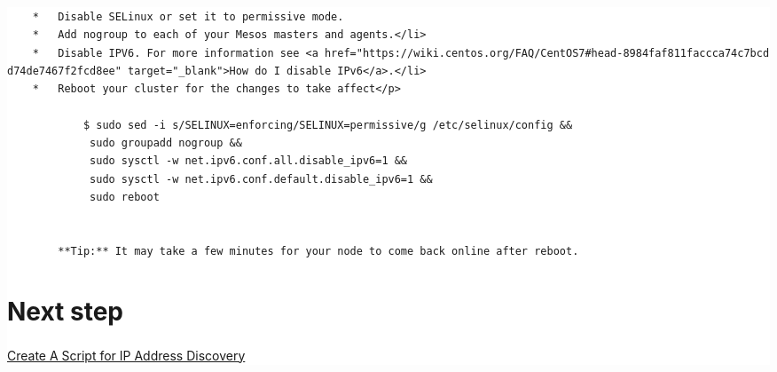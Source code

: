         *   Disable SELinux or set it to permissive mode.
        *   Add nogroup to each of your Mesos masters and agents.</li> 
        *   Disable IPV6. For more information see <a href="https://wiki.centos.org/FAQ/CentOS7#head-8984faf811faccca74c7bcdd74de7467f2fcd8ee" target="_blank">How do I disable IPv6</a>.</li> 
        *   Reboot your cluster for the changes to take affect</p> 
            
                $ sudo sed -i s/SELINUX=enforcing/SELINUX=permissive/g /etc/selinux/config &&
                 sudo groupadd nogroup &&
                 sudo sysctl -w net.ipv6.conf.all.disable_ipv6=1 &&
                 sudo sysctl -w net.ipv6.conf.default.disable_ipv6=1 &&
                 sudo reboot
                
            
            **Tip:** It may take a few minutes for your node to come back online after reboot.
        
# Next step

[Create A Script for IP Address Discovery](/installing-enterprise-edition-1-7/scripted-installer/create-a-script-for-ip-address-discovery/)

 [1]: /usage/cli/
